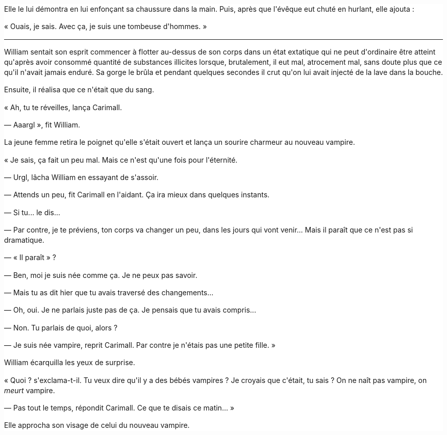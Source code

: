 Elle le lui démontra en lui enfonçant sa chaussure dans la main. Puis,
après que l'évêque eut chuté en hurlant, elle ajouta : 

« Ouais, je sais. Avec ça, je suis une tombeuse d'hommes. »


*****


William sentait son esprit commencer à flotter au-dessus de son corps
dans un état extatique qui ne peut d'ordinaire être atteint qu'après
avoir consommé quantité de substances illicites lorsque, brutalement,
il eut mal, atrocement mal, sans doute plus que ce 
qu'il n'avait jamais enduré. Sa gorge le brûla et pendant quelques
secondes il crut qu'on lui avait injecté de la lave dans la bouche.

Ensuite, il réalisa que ce n'était que du sang. 

« Ah, tu te réveilles, lança Carimall.

— Aaargl », fit William.

La jeune femme retira le poignet qu'elle s'était ouvert et
lança un sourire charmeur au nouveau vampire.

« Je sais, ça fait un peu mal. Mais ce n'est qu'une fois pour
  l'éternité. 

— Urgl, lâcha William en essayant de s'assoir. 

— Attends un peu, fit Carimall en l'aidant. Ça ira mieux dans
quelques instants.

— Si tu... le dis... 

— Par contre, je te préviens, ton corps va changer un peu, dans les
jours qui vont venir... Mais il paraît que ce n'est pas si dramatique.

— « Il paraît » ?

— Ben, moi je suis née comme ça. Je ne peux pas savoir. 

— Mais tu as dit hier que tu avais traversé des changements...

— Oh, oui. Je ne parlais juste pas de ça. Je pensais que tu avais
compris... 

— Non. Tu parlais de quoi, alors ?

— Je suis née vampire, reprit Carimall. Par contre je n'étais pas
    une petite fille. »
    
William écarquilla les yeux de surprise.

« Quoi ? s'exclama-t-il. Tu veux dire qu'il y a des bébés vampires ?
Je croyais que c'était, tu sais ? On ne naît pas vampire, on *meurt* vampire.

— Pas tout le temps, répondit Carimall. Ce que te disais ce
 matin... »
 
Elle approcha son visage de celui du nouveau vampire.
